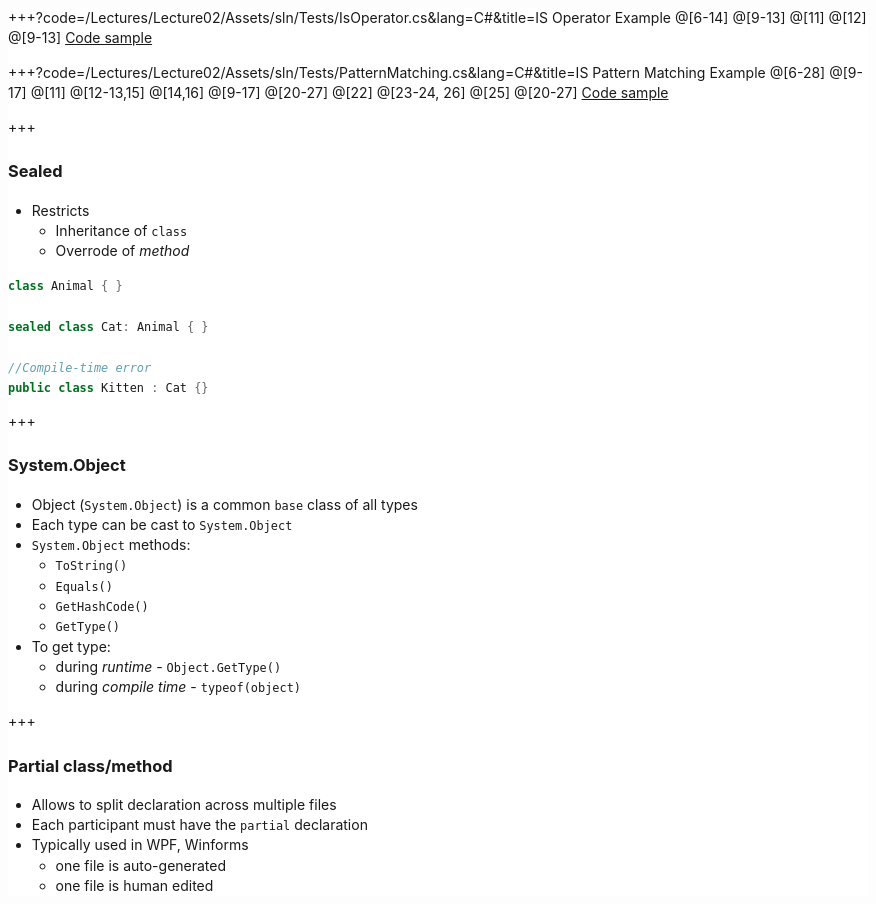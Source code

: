 +++?code=/Lectures/Lecture02/Assets/sln/Tests/IsOperator.cs&lang=C#&title=IS Operator Example
@[6-14]
@[9-13]
@[11]
@[12]
@[9-13]
[Code sample](/Lectures/Lecture02/Assets/slnTests/IsOperator.cs)

+++?code=/Lectures/Lecture02/Assets/sln/Tests/PatternMatching.cs&lang=C#&title=IS Pattern Matching Example
@[6-28]
@[9-17]
@[11]
@[12-13,15]
@[14,16]
@[9-17]
@[20-27]
@[22]
@[23-24, 26]
@[25]
@[20-27]
[Code sample](/Lectures/Lecture02/Assets/slnTests/PatternMatching.cs)

+++
### Sealed
* Restricts
  * Inheritance of `class`
  * Overrode of *method*

```C#
class Animal { }
 
sealed class Cat: Animal { }
 
//Compile-time error
public class Kitten : Cat {}
```

+++
### System.Object
* Object (`System.Object`) is a common `base` class of all types
* Each type can be cast to `System.Object`
* `System.Object` methods:
  * `ToString()`
  * `Equals()`
  * `GetHashCode()`
  * `GetType()`
* To get type:
  * during *runtime* - `Object.GetType()`
  * during *compile time* - `typeof(object)`

+++
### Partial class/method
* Allows to split declaration across multiple files
* Each participant must have the `partial` declaration
* Typically used in WPF, Winforms
  * one file is auto-generated
  * one file is human edited
